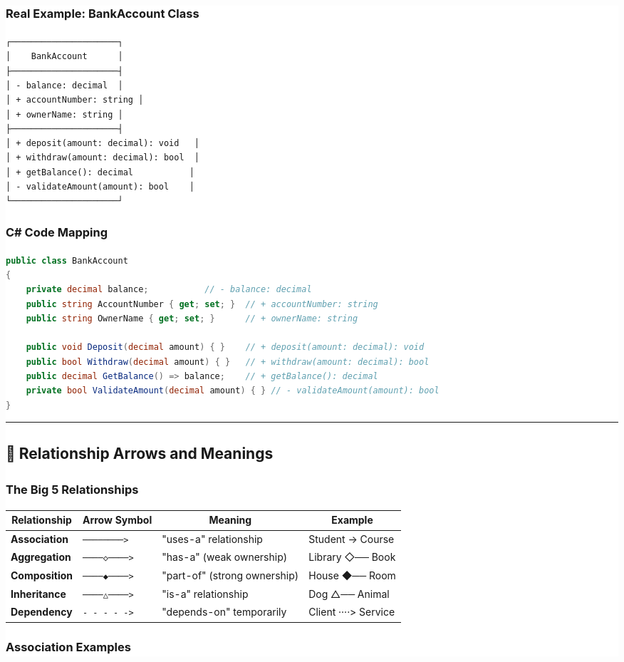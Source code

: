 ### **Real Example: BankAccount Class**

```
┌─────────────────────┐
│    BankAccount      │
├─────────────────────┤
│ - balance: decimal  │
│ + accountNumber: string │
│ + ownerName: string │
├─────────────────────┤
│ + deposit(amount: decimal): void   │
│ + withdraw(amount: decimal): bool  │
│ + getBalance(): decimal           │
│ - validateAmount(amount): bool    │
└─────────────────────┘
```

### **C# Code Mapping**

```csharp
public class BankAccount
{
    private decimal balance;           // - balance: decimal
    public string AccountNumber { get; set; }  // + accountNumber: string
    public string OwnerName { get; set; }      // + ownerName: string

    public void Deposit(decimal amount) { }    // + deposit(amount: decimal): void
    public bool Withdraw(decimal amount) { }   // + withdraw(amount: decimal): bool
    public decimal GetBalance() => balance;    // + getBalance(): decimal
    private bool ValidateAmount(decimal amount) { } // - validateAmount(amount): bool
}
```

---

## 🔗 Relationship Arrows and Meanings

### **The Big 5 Relationships**

| Relationship    | Arrow Symbol | Meaning                      | Example              |
| --------------- | ------------ | ---------------------------- | -------------------- |
| **Association** | `────────>`  | "uses-a" relationship        | Student → Course     |
| **Aggregation** | `────◇────>` | "has-a" (weak ownership)     | Library ◇── Book     |
| **Composition** | `────◆────>` | "part-of" (strong ownership) | House ◆── Room       |
| **Inheritance** | `────△────>` | "is-a" relationship          | Dog △── Animal       |
| **Dependency**  | `- - - - ->` | "depends-on" temporarily     | Client ····> Service |

### **Association Examples**
